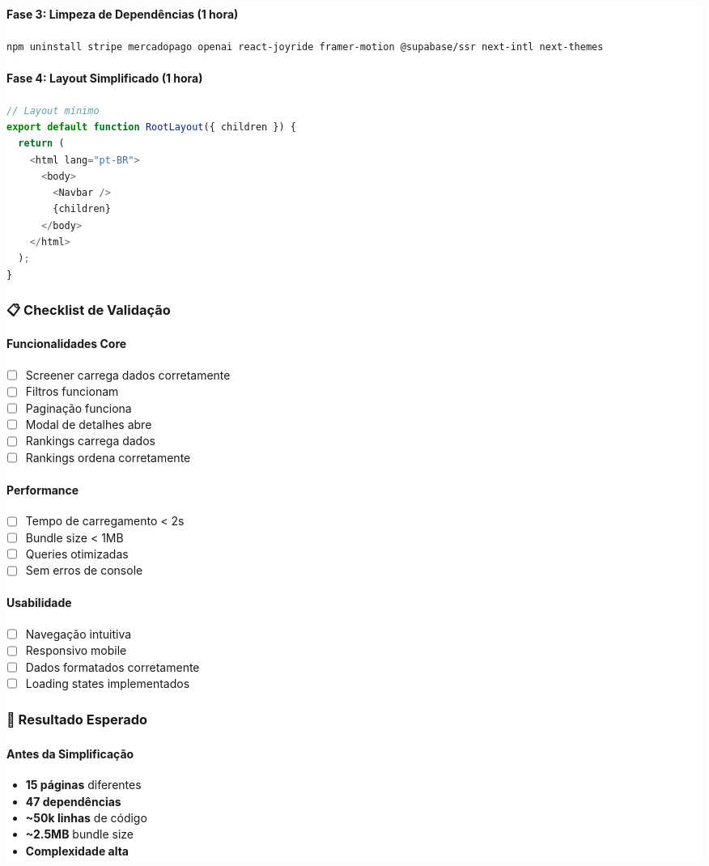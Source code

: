#### Fase 3: Limpeza de Dependências (1 hora)
```bash
npm uninstall stripe mercadopago openai react-joyride framer-motion @supabase/ssr next-intl next-themes
```

#### Fase 4: Layout Simplificado (1 hora)
```typescript
// Layout mínimo
export default function RootLayout({ children }) {
  return (
    <html lang="pt-BR">
      <body>
        <Navbar />
        {children}
      </body>
    </html>
  );
}
```

### 📋 Checklist de Validação

#### Funcionalidades Core
- [ ] Screener carrega dados corretamente
- [ ] Filtros funcionam
- [ ] Paginação funciona
- [ ] Modal de detalhes abre
- [ ] Rankings carrega dados
- [ ] Rankings ordena corretamente

#### Performance
- [ ] Tempo de carregamento < 2s
- [ ] Bundle size < 1MB
- [ ] Queries otimizadas
- [ ] Sem erros de console

#### Usabilidade
- [ ] Navegação intuitiva
- [ ] Responsivo mobile
- [ ] Dados formatados corretamente
- [ ] Loading states implementados

### 🎯 Resultado Esperado

#### Antes da Simplificação
- **15 páginas** diferentes
- **47 dependências**
- **~50k linhas** de código
- **~2.5MB** bundle size
- **Complexidade alta**
